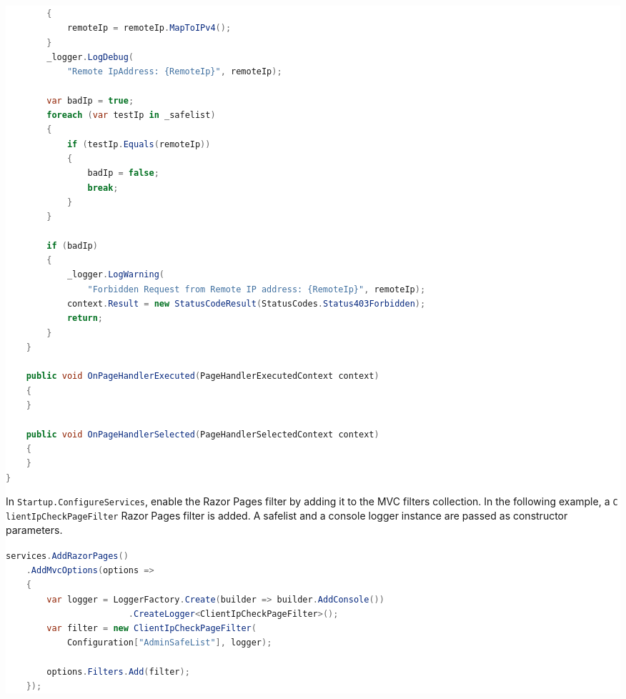 ```csharp
        {
            remoteIp = remoteIp.MapToIPv4();
        }
        _logger.LogDebug(
            "Remote IpAddress: {RemoteIp}", remoteIp);

        var badIp = true;
        foreach (var testIp in _safelist)
        {
            if (testIp.Equals(remoteIp))
            {
                badIp = false;
                break;
            }
        }

        if (badIp)
        {
            _logger.LogWarning(
                "Forbidden Request from Remote IP address: {RemoteIp}", remoteIp);
            context.Result = new StatusCodeResult(StatusCodes.Status403Forbidden);
            return;
        }
    }

    public void OnPageHandlerExecuted(PageHandlerExecutedContext context)
    {
    }

    public void OnPageHandlerSelected(PageHandlerSelectedContext context)
    {
    }
}
```

In ```Startup.ConfigureServices```, enable the Razor Pages filter by adding it to the MVC filters collection. In the following example, a ```ClientIpCheckPageFilter``` Razor Pages filter is added. A safelist and a console logger instance are passed as constructor parameters.

```csharp
services.AddRazorPages()
    .AddMvcOptions(options =>
    {
        var logger = LoggerFactory.Create(builder => builder.AddConsole())
                        .CreateLogger<ClientIpCheckPageFilter>();
        var filter = new ClientIpCheckPageFilter(
            Configuration["AdminSafeList"], logger);
        
        options.Filters.Add(filter);
    });
```
